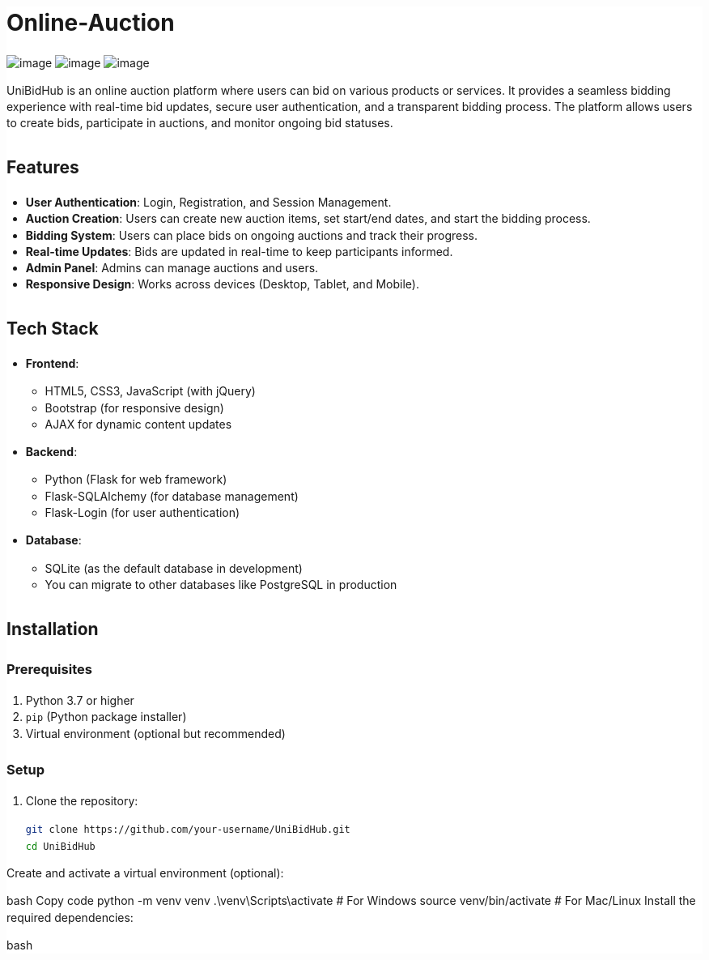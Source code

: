 # Online-Auction
<img width="948" alt="image" src="https://github.com/user-attachments/assets/6cb90730-417b-4d59-9e42-4a9299bda1c8" />
<img width="949" alt="image" src="https://github.com/user-attachments/assets/82f74d47-c338-4da2-9ed7-d6a610268fb7" />
<img width="959" alt="image" src="https://github.com/user-attachments/assets/60a5d240-70a8-42f5-9f56-a07e8bc93efd" />


UniBidHub is an online auction platform where users can bid on various products or services. It provides a seamless bidding experience with real-time bid updates, secure user authentication, and a transparent bidding process. The platform allows users to create bids, participate in auctions, and monitor ongoing bid statuses.

## Features

- **User Authentication**: Login, Registration, and Session Management.
- **Auction Creation**: Users can create new auction items, set start/end dates, and start the bidding process.
- **Bidding System**: Users can place bids on ongoing auctions and track their progress.
- **Real-time Updates**: Bids are updated in real-time to keep participants informed.
- **Admin Panel**: Admins can manage auctions and users.
- **Responsive Design**: Works across devices (Desktop, Tablet, and Mobile).

## Tech Stack

- **Frontend**: 
  - HTML5, CSS3, JavaScript (with jQuery)
  - Bootstrap (for responsive design)
  - AJAX for dynamic content updates
  
- **Backend**:
  - Python (Flask for web framework)
  - Flask-SQLAlchemy (for database management)
  - Flask-Login (for user authentication)
  
- **Database**:
  - SQLite (as the default database in development)
  - You can migrate to other databases like PostgreSQL in production
  
## Installation

### Prerequisites

1. Python 3.7 or higher
2. `pip` (Python package installer)
3. Virtual environment (optional but recommended)

### Setup

1. Clone the repository:
   ```bash
   git clone https://github.com/your-username/UniBidHub.git
   cd UniBidHub
Create and activate a virtual environment (optional):

bash
Copy code
python -m venv venv
.\venv\Scripts\activate  # For Windows
source venv/bin/activate  # For Mac/Linux
Install the required dependencies:

bash
   ```